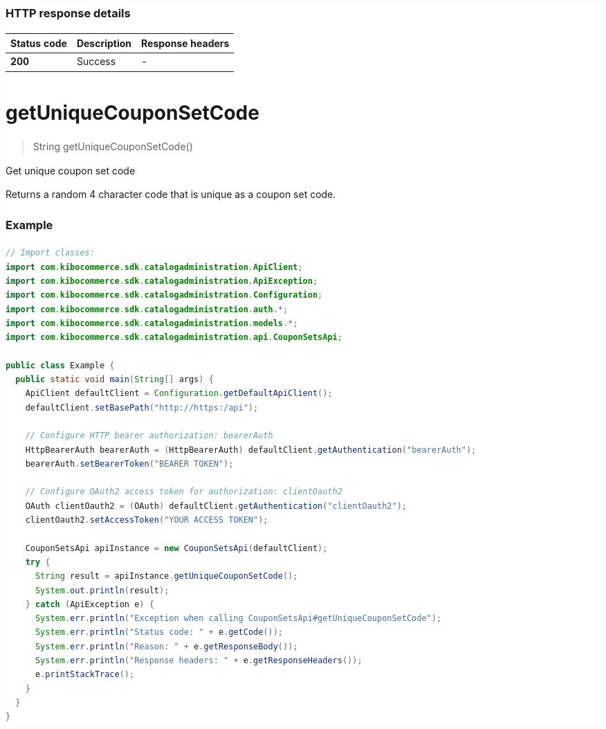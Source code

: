 ### HTTP response details
| Status code | Description | Response headers |
|-------------|-------------|------------------|
| **200** | Success |  -  |

<a name="getUniqueCouponSetCode"></a>
# **getUniqueCouponSetCode**
> String getUniqueCouponSetCode()

Get unique coupon set code

Returns a random 4 character code that is unique as a coupon set code.

### Example
```java
// Import classes:
import com.kibocommerce.sdk.catalogadministration.ApiClient;
import com.kibocommerce.sdk.catalogadministration.ApiException;
import com.kibocommerce.sdk.catalogadministration.Configuration;
import com.kibocommerce.sdk.catalogadministration.auth.*;
import com.kibocommerce.sdk.catalogadministration.models.*;
import com.kibocommerce.sdk.catalogadministration.api.CouponSetsApi;

public class Example {
  public static void main(String[] args) {
    ApiClient defaultClient = Configuration.getDefaultApiClient();
    defaultClient.setBasePath("http://https:/api");
    
    // Configure HTTP bearer authorization: bearerAuth
    HttpBearerAuth bearerAuth = (HttpBearerAuth) defaultClient.getAuthentication("bearerAuth");
    bearerAuth.setBearerToken("BEARER TOKEN");

    // Configure OAuth2 access token for authorization: clientOauth2
    OAuth clientOauth2 = (OAuth) defaultClient.getAuthentication("clientOauth2");
    clientOauth2.setAccessToken("YOUR ACCESS TOKEN");

    CouponSetsApi apiInstance = new CouponSetsApi(defaultClient);
    try {
      String result = apiInstance.getUniqueCouponSetCode();
      System.out.println(result);
    } catch (ApiException e) {
      System.err.println("Exception when calling CouponSetsApi#getUniqueCouponSetCode");
      System.err.println("Status code: " + e.getCode());
      System.err.println("Reason: " + e.getResponseBody());
      System.err.println("Response headers: " + e.getResponseHeaders());
      e.printStackTrace();
    }
  }
}
```

